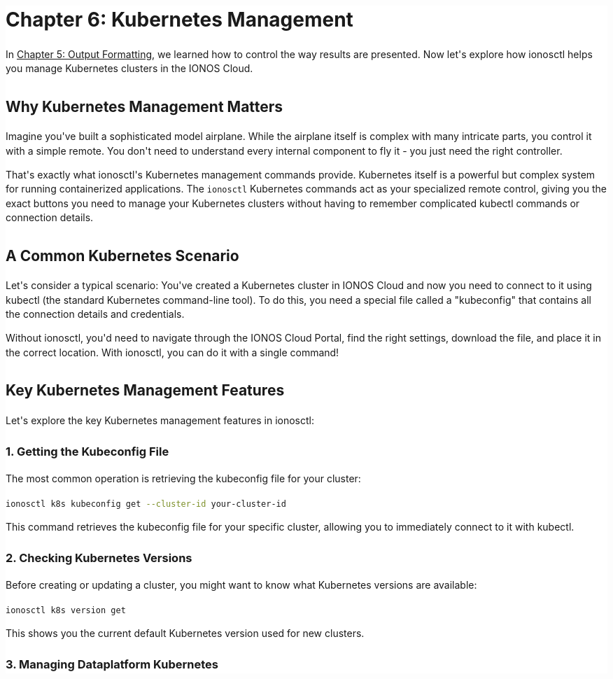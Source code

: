 # Chapter 6: Kubernetes Management

In [Chapter 5: Output Formatting](05_output_formatting_.md), we learned how to control the way results are presented. Now let's explore how ionosctl helps you manage Kubernetes clusters in the IONOS Cloud.

## Why Kubernetes Management Matters

Imagine you've built a sophisticated model airplane. While the airplane itself is complex with many intricate parts, you control it with a simple remote. You don't need to understand every internal component to fly it - you just need the right controller.

That's exactly what ionosctl's Kubernetes management commands provide. Kubernetes itself is a powerful but complex system for running containerized applications. The `ionosctl` Kubernetes commands act as your specialized remote control, giving you the exact buttons you need to manage your Kubernetes clusters without having to remember complicated kubectl commands or connection details.

## A Common Kubernetes Scenario

Let's consider a typical scenario: You've created a Kubernetes cluster in IONOS Cloud and now you need to connect to it using kubectl (the standard Kubernetes command-line tool). To do this, you need a special file called a "kubeconfig" that contains all the connection details and credentials.

Without ionosctl, you'd need to navigate through the IONOS Cloud Portal, find the right settings, download the file, and place it in the correct location. With ionosctl, you can do it with a single command!

## Key Kubernetes Management Features

Let's explore the key Kubernetes management features in ionosctl:

### 1. Getting the Kubeconfig File

The most common operation is retrieving the kubeconfig file for your cluster:

```bash
ionosctl k8s kubeconfig get --cluster-id your-cluster-id
```

This command retrieves the kubeconfig file for your specific cluster, allowing you to immediately connect to it with kubectl.

### 2. Checking Kubernetes Versions

Before creating or updating a cluster, you might want to know what Kubernetes versions are available:

```bash
ionosctl k8s version get
```

This shows you the current default Kubernetes version used for new clusters.

### 3. Managing Dataplatform Kubernetes

